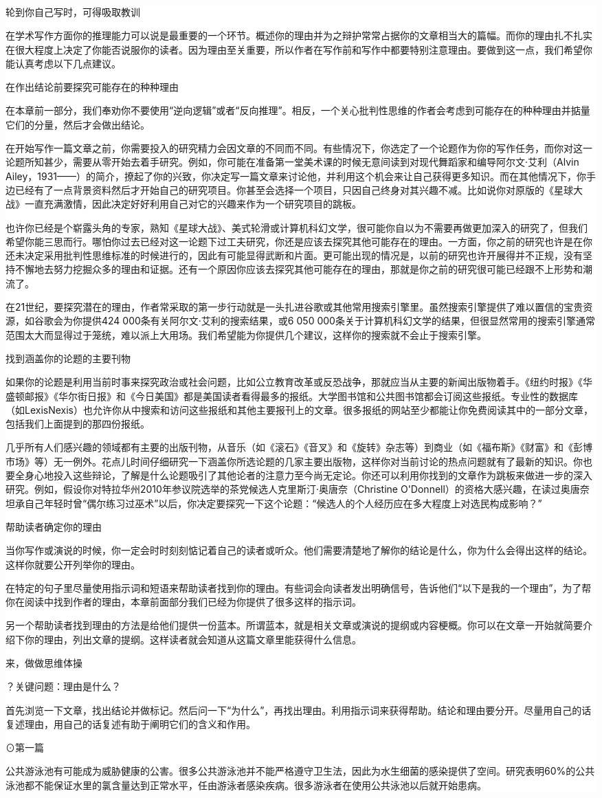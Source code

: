 



轮到你自己写时，可得吸取教训


在学术写作方面你的推理能力可以说是最重要的一个环节。概述你的理由并为之辩护常常占据你的文章相当大的篇幅。而你的理由扎不扎实在很大程度上决定了你能否说服你的读者。因为理由至关重要，所以作者在写作前和写作中都要特别注意理由。要做到这一点，我们希望你能认真考虑以下几点建议。





在作出结论前要探究可能存在的种种理由


在本章前一部分，我们奉劝你不要使用“逆向逻辑”或者“反向推理”。相反，一个关心批判性思维的作者会考虑到可能存在的种种理由并掂量它们的分量，然后才会做出结论。

在开始写作一篇文章之前，你需要投入的研究精力会因文章的不同而不同。有些情况下，你选定了一个论题作为你的写作任务，而你对这一论题所知甚少，需要从零开始去着手研究。例如，你可能在准备第一堂美术课的时候无意间读到对现代舞蹈家和编导阿尔文·艾利（Alvin Ailey，1931——）的简介，撩起了你的兴致，你决定写一篇文章来讨论他，并利用这个机会来让自己获得更多知识。而在其他情况下，你手边已经有了一点背景资料然后才开始自己的研究项目。你甚至会选择一个项目，只因自己终身对其兴趣不减。比如说你对原版的《星球大战》一直充满激情，因此决定好好利用自己对它的兴趣来作为一个研究项目的跳板。

也许你已经是个崭露头角的专家，熟知《星球大战》、美式轮滑或计算机科幻文学，很可能你自以为不需要再做更加深入的研究了，但我们希望你能三思而行。哪怕你过去已经对这一论题下过工夫研究，你还是应该去探究其他可能存在的理由。一方面，你之前的研究也许是在你还未决定采用批判性思维标准的时候进行的，因此有可能显得武断和片面。更可能出现的情况是，以前的研究也许开展得并不正规，没有坚持不懈地去努力挖掘众多的理由和证据。还有一个原因你应该去探究其他可能存在的理由，那就是你之前的研究很可能已经跟不上形势和潮流了。

在21世纪，要探究潜在的理由，作者常采取的第一步行动就是一头扎进谷歌或其他常用搜索引擎里。虽然搜索引擎提供了难以置信的宝贵资源，如谷歌会为你提供424 000条有关阿尔文·艾利的搜索结果，或6 050 000条关于计算机科幻文学的结果，但很显然常用的搜索引擎通常范围太大而显得过于笼统，难以派上大用场。我们希望能为你提供几个建议，这样你的搜索就不会止于搜索引擎。





找到涵盖你的论题的主要刊物


如果你的论题是利用当前时事来探究政治或社会问题，比如公立教育改革或反恐战争，那就应当从主要的新闻出版物着手。《纽约时报》《华盛顿邮报》《华尔街日报》和《今日美国》都是美国读者看得最多的报纸。大学图书馆和公共图书馆都会订阅这些报纸。专业性的数据库（如LexisNexis）也允许你从中搜索和访问这些报纸和其他主要报刊上的文章。很多报纸的网站至少都能让你免费阅读其中的一部分文章，包括我们上面提到的那四份报纸。

几乎所有人们感兴趣的领域都有主要的出版刊物，从音乐（如《滚石》《音叉》和《旋转》杂志等）到商业（如《福布斯》《财富》和《彭博市场》等）无一例外。花点儿时间仔细研究一下涵盖你所选论题的几家主要出版物，这样你对当前讨论的热点问题就有了最新的知识。你也要全身心地投入这些辩论，了解是什么论题吸引了其他论者的注意力至今尚无定论。你还可以利用你找到的文章作为跳板来做进一步的深入研究。例如，假设你对特拉华州2010年参议院选举的茶党候选人克里斯汀·奥唐奈（Christine O'Donnell）的资格大感兴趣，在读过奥唐奈坦承自己年轻时曾“偶尔练习过巫术”以后，你决定要探究一下这个论题：“候选人的个人经历应在多大程度上对选民构成影响？”





帮助读者确定你的理由


当你写作或演说的时候，你一定会时时刻刻惦记着自己的读者或听众。他们需要清楚地了解你的结论是什么，你为什么会得出这样的结论。这样你就要公开列举你的理由。

在特定的句子里尽量使用指示词和短语来帮助读者找到你的理由。有些词会向读者发出明确信号，告诉他们“以下是我的一个理由”，为了帮你在阅读中找到作者的理由，本章前面部分我们已经为你提供了很多这样的指示词。

另一个帮助读者找到理由的方法是给他们提供一份蓝本。所谓蓝本，就是相关文章或演说的提纲或内容梗概。你可以在文章一开始就简要介绍下你的理由，列出文章的提纲。这样读者就会知道从这篇文章里能获得什么信息。

来，做做思维体操

？关键问题：理由是什么？

首先浏览一下文章，找出结论并做标记。然后问一下“为什么”，再找出理由。利用指示词来获得帮助。结论和理由要分开。尽量用自己的话复述理由，用自己的话复述有助于阐明它们的含义和作用。

⊙第一篇

公共游泳池有可能成为威胁健康的公害。很多公共游泳池并不能严格遵守卫生法，因此为水生细菌的感染提供了空间。研究表明60%的公共泳池都不能保证水里的氯含量达到正常水平，任由游泳者感染疾病。很多游泳者在使用公共泳池以后就开始患病。
